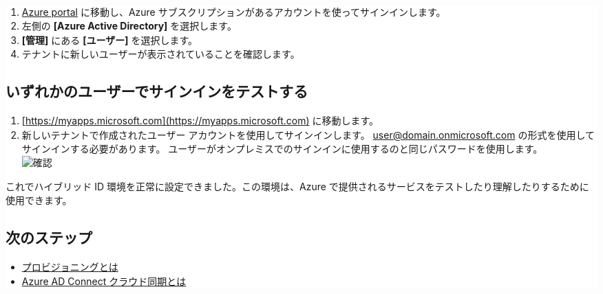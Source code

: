 
1. [Azure portal](https://portal.azure.com) に移動し、Azure サブスクリプションがあるアカウントを使ってサインインします。
2. 左側の **[Azure Active Directory]** を選択します。
3. **[管理]** にある **[ユーザー]** を選択します。
4. テナントに新しいユーザーが表示されていることを確認します。</br>

## <a name="test-signing-in-with-one-of-our-users"></a>いずれかのユーザーでサインインをテストする

1. [https://myapps.microsoft.com](https://myapps.microsoft.com) に移動します。
2. 新しいテナントで作成されたユーザー アカウントを使用してサインインします。  user@domain.onmicrosoft.com の形式を使用してサインインする必要があります。 ユーザーがオンプレミスでのサインインに使用するのと同じパスワードを使用します。</br>
   ![確認](media/tutorial-single-forest/verify-1.png)</br>

これでハイブリッド ID 環境を正常に設定できました。この環境は、Azure で提供されるサービスをテストしたり理解したりするために使用できます。

## <a name="next-steps"></a>次のステップ 

- [プロビジョニングとは](what-is-provisioning.md)
- [Azure AD Connect クラウド同期とは](what-is-cloud-sync.md)